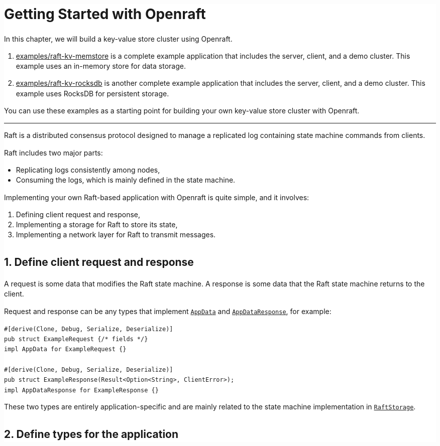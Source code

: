# Getting Started with Openraft

In this chapter, we will build a key-value store cluster using Openraft.

1. [examples/raft-kv-memstore](https://github.com/datafuselabs/openraft/tree/main/examples/raft-kv-memstore)
   is a complete example application that includes the server, client, and a demo cluster. This example uses an in-memory store for data storage.

1. [examples/raft-kv-rocksdb](https://github.com/datafuselabs/openraft/tree/main/examples/raft-kv-rocksdb)
   is another complete example application that includes the server, client, and a demo cluster. This example uses RocksDB for persistent storage.

You can use these examples as a starting point for building your own key-value
store cluster with Openraft.

---

Raft is a distributed consensus protocol designed to manage a replicated log containing state machine commands from clients.

Raft includes two major parts:

- Replicating logs consistently among nodes,
- Consuming the logs, which is mainly defined in the state machine.

Implementing your own Raft-based application with Openraft is quite simple, and it involves:

1. Defining client request and response,
2. Implementing a storage for Raft to store its state,
3. Implementing a network layer for Raft to transmit messages.

## 1. Define client request and response

A request is some data that modifies the Raft state machine.
A response is some data that the Raft state machine returns to the client.

Request and response can be any types that implement [`AppData`] and [`AppDataResponse`], for example:

```ignore
#[derive(Clone, Debug, Serialize, Deserialize)]
pub struct ExampleRequest {/* fields */}
impl AppData for ExampleRequest {}

#[derive(Clone, Debug, Serialize, Deserialize)]
pub struct ExampleResponse(Result<Option<String>, ClientError>);
impl AppDataResponse for ExampleResponse {}
```

These two types are entirely application-specific and are mainly related to the
state machine implementation in [`RaftStorage`].


## 2. Define types for the application


[`Raft`]:                           `crate::Raft`
[`Raft::append_entries()`]:           `crate::Raft::append_entries`
[`Raft::vote()`]:                     `crate::Raft::vote`
[`Raft::install_snapshot()`]:         `crate::Raft::install_snapshot`
[`AppendEntriesRequest`]:           `crate::raft::AppendEntriesRequest`
[`VoteRequest`]:                    `crate::raft::VoteRequest`
[`InstallSnapshotRequest`]:         `crate::raft::InstallSnapshotRequest`
[`AppData`]:                        `crate::AppData`
[`AppDataResponse`]:                `crate::AppDataResponse`
[`RaftTypeConfig`]:                 `crate::RaftTypeConfig`
[`LogId`]:                          `crate::LogId`
[`Membership`]:                     `crate::Membership`
[`EmptyNode`]:                      `crate::EmptyNode`
[`BasicNode`]:                      `crate::BasicNode`
[`Entry`]:                          `crate::entry::Entry`
[`docs::Vote`]:                     `crate::docs::data::Vote`
[`Vote`]:                           `crate::vote::Vote`
[`RaftLogReader`]:                  `crate::storage::RaftLogReader`
[`get_log_state()`]:                `crate::storage::RaftLogReader::get_log_state`
[`try_get_log_entries()`]:          `crate::storage::RaftLogReader::try_get_log_entries`
[`RaftStorage`]:                    `crate::storage::RaftStorage`
[`RaftStorage::LogReader`]:         `crate::storage::RaftStorage::LogReader`
[`RaftStorage::SnapshotBuilder`]:   `crate::storage::RaftStorage::SnapshotBuilder`
[`get_log_reader()`]:               `crate::storage::RaftStorage::get_log_reader`    
[`save_vote()`]:                    `crate::storage::RaftStorage::save_vote`
[`read_vote()`]:                    `crate::storage::RaftStorage::read_vote`
[`append_to_log()`]:                `crate::storage::RaftStorage::append_to_log`
[`delete_conflict_logs_since()`]:   `crate::storage::RaftStorage::delete_conflict_logs_since`
[`purge_logs_upto()`]:              `crate::storage::RaftStorage::purge_logs_upto`
[`last_applied_state()`]:           `crate::storage::RaftStorage::last_applied_state`
[`apply_to_state_machine()`]:       `crate::storage::RaftStorage::apply_to_state_machine`
[`get_current_snapshot()`]:         `crate::storage::RaftStorage::get_current_snapshot`
[`begin_receiving_snapshot()`]:     `crate::storage::RaftStorage::begin_receiving_snapshot`
[`install_snapshot()`]:             `crate::storage::RaftStorage::install_snapshot`
[`get_snapshot_builder()`]:         `crate::storage::RaftStorage::get_snapshot_builder`
[`RaftNetworkFactory`]:             `crate::network::RaftNetworkFactory`
[`RaftNetworkFactory::new_client()`]: `crate::network::RaftNetworkFactory::new_client`
[`RaftNetwork`]:                    `crate::network::RaftNetwork`
[`send_append_entries()`]:    `crate::RaftNetwork::send_append_entries`
[`send_vote()`]:              `crate::RaftNetwork::send_vote`
[`send_install_snapshot()`]:  `crate::RaftNetwork::send_install_snapshot`
[`RaftSnapshotBuilder`]:            `crate::storage::RaftSnapshotBuilder`
[`build_snapshot()`]:                 `crate::storage::RaftSnapshotBuilder::build_snapshot`
[`Snapshot`]:                         `crate::storage::Snapshot`
[`Suite`]:                          `crate::testing::Suite`